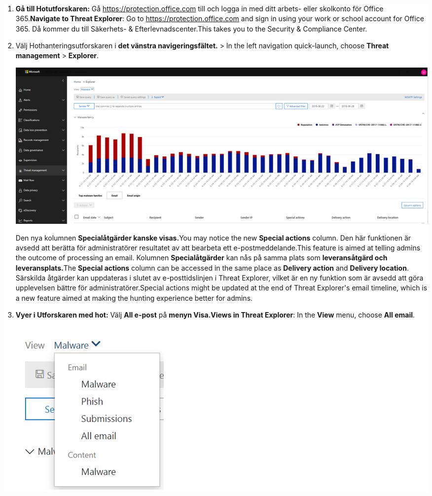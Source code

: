 1. <span data-ttu-id="f9f20-159">**Gå till Hotutforskaren:** Gå <https://protection.office.com> till och logga in med ditt arbets- eller skolkonto för Office 365.</span><span class="sxs-lookup"><span data-stu-id="f9f20-159">**Navigate to Threat Explorer**: Go to <https://protection.office.com> and sign in using your work or school account for Office 365.</span></span> <span data-ttu-id="f9f20-160">Då kommer du till Säkerhets- & Efterlevnadscenter.</span><span class="sxs-lookup"><span data-stu-id="f9f20-160">This takes you to the Security & Compliance Center.</span></span>

2. <span data-ttu-id="f9f20-161">Välj Hothanteringsutforskaren i **det vänstra navigeringsfältet.** \> </span><span class="sxs-lookup"><span data-stu-id="f9f20-161">In the left navigation quick-launch, choose **Threat management** \> **Explorer**.</span></span>

    ![Utforskaren med fälten Leveransåtgärd och Leveransplats.](../../media/ThreatExFields.PNG)

    <span data-ttu-id="f9f20-163">Den nya kolumnen **Specialåtgärder kanske visas.**</span><span class="sxs-lookup"><span data-stu-id="f9f20-163">You may notice the new **Special actions** column.</span></span> <span data-ttu-id="f9f20-164">Den här funktionen är avsedd att berätta för administratörer resultatet av att bearbeta ett e-postmeddelande.</span><span class="sxs-lookup"><span data-stu-id="f9f20-164">This feature is aimed at telling admins the outcome of processing an email.</span></span> <span data-ttu-id="f9f20-165">Kolumnen **Specialåtgärder** kan nås på samma plats som **leveransåtgärd och** **leveransplats.**</span><span class="sxs-lookup"><span data-stu-id="f9f20-165">The **Special actions** column can be accessed in the same place as **Delivery action** and **Delivery location**.</span></span> <span data-ttu-id="f9f20-166">Särskilda åtgärder kan uppdateras i slutet av e-posttidslinjen i Threat Explorer, vilket är en ny funktion som är avsedd att göra upplevelsen bättre för administratörer.</span><span class="sxs-lookup"><span data-stu-id="f9f20-166">Special actions might be updated at the end of Threat Explorer's email timeline, which is a new feature aimed at making the hunting experience better for admins.</span></span>

3. <span data-ttu-id="f9f20-167">**Vyer i Utforskaren med hot:** Välj **All e-post** på **menyn Visa.**</span><span class="sxs-lookup"><span data-stu-id="f9f20-167">**Views in Threat Explorer**: In the **View** menu, choose **All email**.</span></span>

    ![Visa-menyn för Hotutforskaren och E-post – skadlig programvara, nättröjning, inskickade meddelanden och alla e-postalternativ, även innehåll – skadlig programvara.](../../media/tp-InvestigateMalEmail-viewmenu.png)